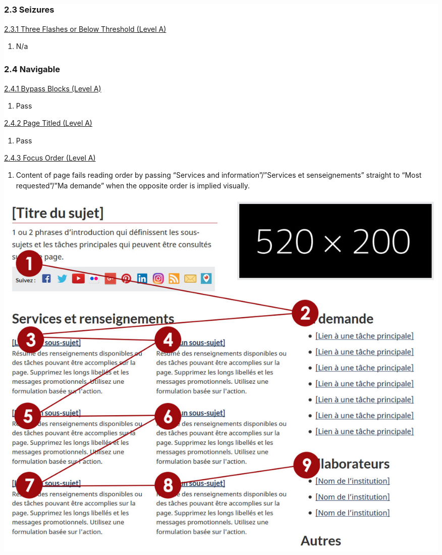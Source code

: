 ### 2.3 Seizures
[2.3.1 Three Flashes or Below Threshold (Level A)](https://www.w3.org/WAI/WCAG21/Understanding/three-flashes-or-below-threshold)

1.	N/a

### 2.4 Navigable
[2.4.1 Bypass Blocks (Level A)](https://www.w3.org/WAI/WCAG21/Understanding/bypass-blocks)

1.	Pass

[2.4.2 Page Titled (Level A)](https://www.w3.org/WAI/WCAG21/Understanding/page-titled)

1.	Pass

[2.4.3 Focus Order (Level A)](https://www.w3.org/WAI/WCAG21/Understanding/focus-order)

1.	Content of page fails reading order by passing “Services and information”/”Services et senseignements” straight to “Most requested”/”Ma demande” when the opposite order is implied visually.

<img src="2020-assets/GCWeb-Topic-page_WCAG_2.1_EvaluationNotes/image1.jpeg" alt="image 1"/>
